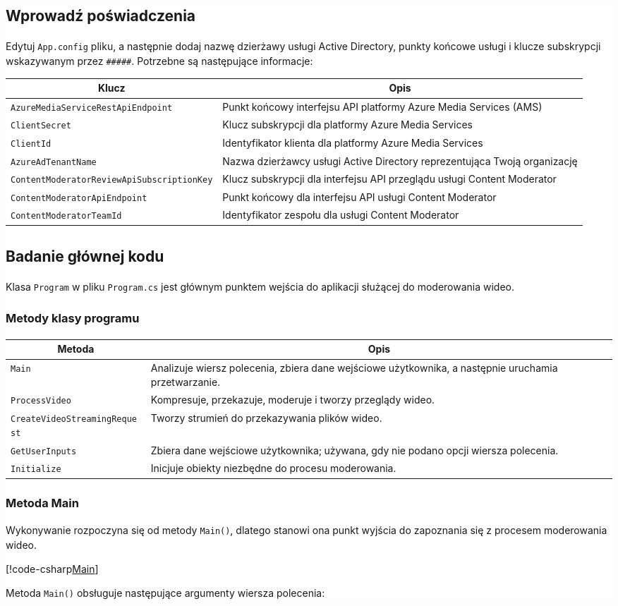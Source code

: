 ## <a name="enter-credentials"></a>Wprowadź poświadczenia

Edytuj `App.config` pliku, a następnie dodaj nazwę dzierżawy usługi Active Directory, punkty końcowe usługi i klucze subskrypcji wskazywanym przez `#####`. Potrzebne są następujące informacje:

|Klucz|Opis|
|-|-|
|`AzureMediaServiceRestApiEndpoint`|Punkt końcowy interfejsu API platformy Azure Media Services (AMS)|
|`ClientSecret`|Klucz subskrypcji dla platformy Azure Media Services|
|`ClientId`|Identyfikator klienta dla platformy Azure Media Services|
|`AzureAdTenantName`|Nazwa dzierżawcy usługi Active Directory reprezentująca Twoją organizację|
|`ContentModeratorReviewApiSubscriptionKey`|Klucz subskrypcji dla interfejsu API przeglądu usługi Content Moderator|
|`ContentModeratorApiEndpoint`|Punkt końcowy dla interfejsu API usługi Content Moderator|
|`ContentModeratorTeamId`|Identyfikator zespołu dla usługi Content Moderator|

## <a name="examine-the-main-code"></a>Badanie głównej kodu

Klasa `Program` w pliku `Program.cs` jest głównym punktem wejścia do aplikacji służącej do moderowania wideo.

### <a name="methods-of-program-class"></a>Metody klasy programu

|Metoda|Opis|
|-|-|
|`Main`|Analizuje wiersz polecenia, zbiera dane wejściowe użytkownika, a następnie uruchamia przetwarzanie.|
|`ProcessVideo`|Kompresuje, przekazuje, moderuje i tworzy przeglądy wideo.|
|`CreateVideoStreamingRequest`|Tworzy strumień do przekazywania plików wideo.|
|`GetUserInputs`|Zbiera dane wejściowe użytkownika; używana, gdy nie podano opcji wiersza polecenia.|
|`Initialize`|Inicjuje obiekty niezbędne do procesu moderowania.|

### <a name="the-main-method"></a>Metoda Main

Wykonywanie rozpoczyna się od metody `Main()`, dlatego stanowi ona punkt wyjścia do zapoznania się z procesem moderowania wideo.

[!code-csharp[Main](~/VideoReviewConsoleApp/Microsoft.ContentModerator.AMSComponent/AMSComponentClient/Program.cs?range=20-24,42-52,54-74)]

Metoda `Main()` obsługuje następujące argumenty wiersza polecenia:
